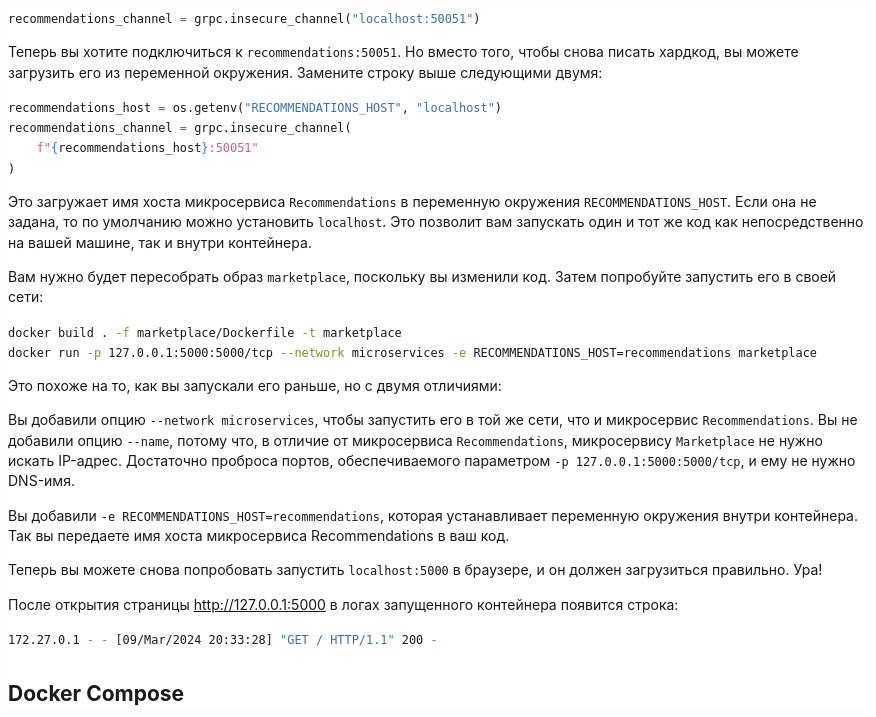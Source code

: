 ```py
recommendations_channel = grpc.insecure_channel("localhost:50051")
```

Теперь вы хотите подключиться к `recommendations:50051`. Но вместо того, чтобы снова писать хардкод, вы можете
загрузить его из переменной окружения. Замените строку выше следующими двумя:

```py
recommendations_host = os.getenv("RECOMMENDATIONS_HOST", "localhost")
recommendations_channel = grpc.insecure_channel(
    f"{recommendations_host}:50051"
)
```

Это загружает имя хоста микросервиса `Recommendations` в переменную окружения `RECOMMENDATIONS_HOST`. Если она не
задана, то
по умолчанию можно установить `localhost`. Это позволит вам запускать один и тот же код как непосредственно на вашей
машине, так и внутри контейнера.

Вам нужно будет пересобрать образ `marketplace`, поскольку вы изменили код. Затем попробуйте запустить его в своей сети:

```sh
docker build . -f marketplace/Dockerfile -t marketplace
docker run -p 127.0.0.1:5000:5000/tcp --network microservices -e RECOMMENDATIONS_HOST=recommendations marketplace
```

Это похоже на то, как вы запускали его раньше, но с двумя отличиями:

Вы добавили опцию `--network microservices`, чтобы запустить его в той же сети, что и микросервис `Recommendations`. Вы
не
добавили опцию `--name`, потому что, в отличие от микросервиса `Recommendations`, микросервису `Marketplace` не нужно
искать
IP-адрес. Достаточно проброса портов, обеспечиваемого параметром `-p 127.0.0.1:5000:5000/tcp`, и ему не нужно DNS-имя.

Вы добавили `-e RECOMMENDATIONS_HOST=recommendations`, которая устанавливает переменную окружения внутри контейнера. Так
вы передаете имя хоста микросервиса Recommendations в ваш код.

Теперь вы можете снова попробовать запустить `localhost:5000` в браузере, и он должен загрузиться правильно. Ура!

После открытия страницы http://127.0.0.1:5000 в логах запущенного контейнера появится строка:

```sh
172.27.0.1 - - [09/Mar/2024 20:33:28] "GET / HTTP/1.1" 200 -
```

## Docker Compose


[main]: ../../../README.md "содержание"